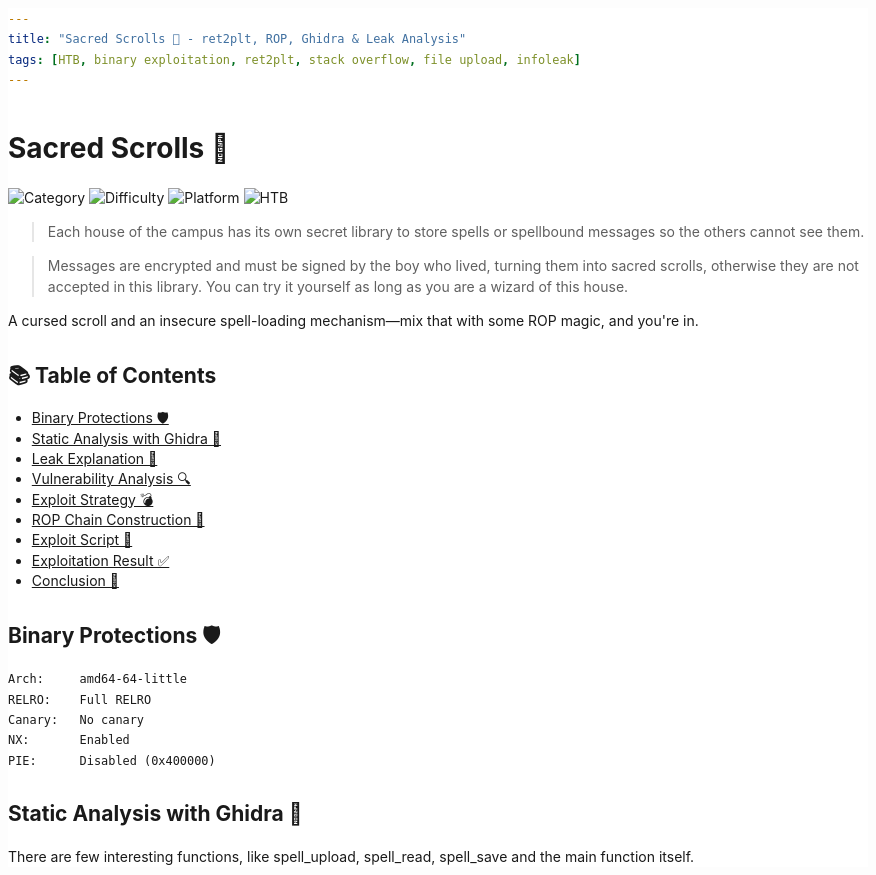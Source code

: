 ```yaml
---
title: "Sacred Scrolls 🔮 - ret2plt, ROP, Ghidra & Leak Analysis"
tags: [HTB, binary exploitation, ret2plt, stack overflow, file upload, infoleak]
---
```


# Sacred Scrolls 🔮

![Category](https://img.shields.io/badge/category-Pwn-orange)
![Difficulty](https://img.shields.io/badge/difficulty-Easy-blue)
![Platform](https://img.shields.io/badge/platform-Linux-blue)
![HTB](https://img.shields.io/badge/HTb-Challenge-green)

> Each house of the campus has its own secret library to store spells or spellbound messages so the others cannot see them. 

> Messages are encrypted and must be signed by the boy who lived, turning them into sacred scrolls, otherwise they are not accepted in this library. You can try it yourself as long as you are a wizard of this house.

A cursed scroll and an insecure spell-loading mechanism—mix that with some ROP magic, and you're in.

## 📚 Table of Contents
- [Binary Protections 🛡️](#binary-protections-️)
- [Static Analysis with Ghidra 🔬](#static-analysis-with-ghidra-)
- [Leak Explanation 🩻](#leak-explanation-)
- [Vulnerability Analysis 🔍](#vulnerability-analysis-)
- [Exploit Strategy 💣](#exploit-strategy-)
- [ROP Chain Construction 🧱](#rop-chain-construction-)
- [Exploit Script 🧨](#exploit-script-)
- [Exploitation Result ✅](#exploitation-result-)
- [Conclusion 🧾](#conclusion-)

## Binary Protections 🛡️

```
Arch:     amd64-64-little
RELRO:    Full RELRO
Canary:   No canary
NX:       Enabled
PIE:      Disabled (0x400000)
```

## Static Analysis with Ghidra 🔬

There are few interesting functions, like spell_upload, spell_read, spell_save and the main function itself.

